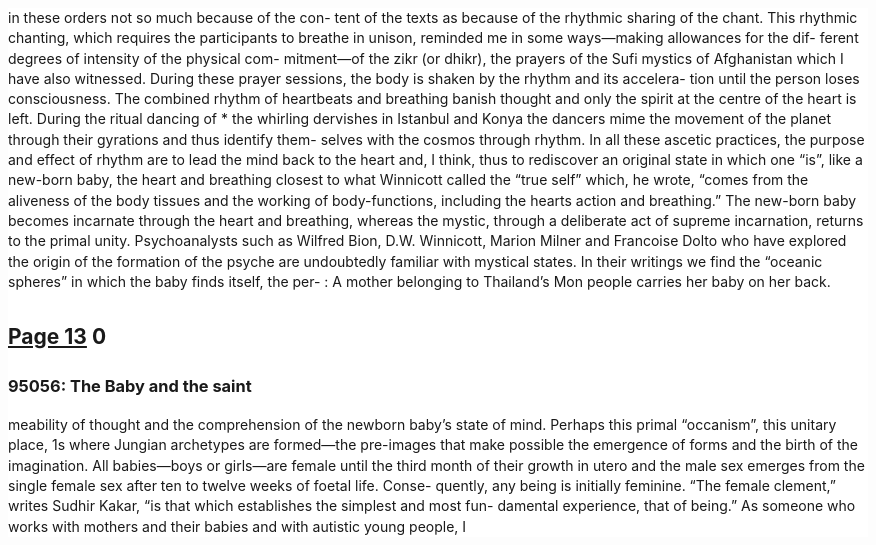 in these orders not so much because of the con- 
tent of the texts as because of the rhythmic 
sharing of the chant. 
This rhythmic chanting, which requires the 
participants to breathe in unison, reminded me 
in some ways—making allowances for the dif- 
ferent degrees of intensity of the physical com- 
mitment—of the zikr (or dhikr), the prayers of 
the Sufi mystics of Afghanistan which I have also 
witnessed. During these prayer sessions, the 
body is shaken by the rhythm and its accelera- 
tion until the person loses consciousness. The 
combined rhythm of heartbeats and breathing 
banish thought and only the spirit at the centre 
of the heart is left. During the ritual dancing of * 
the whirling dervishes in Istanbul and Konya the 
dancers mime the movement of the planet 
through their gyrations and thus identify them- 
selves with the cosmos through rhythm. 
In all these ascetic practices, the purpose and 
effect of rhythm are to lead the mind back to the 
heart and, I think, thus to rediscover an original 
state in which one “is”, like a new-born baby, the 
heart and breathing closest to what Winnicott 
called the “true self” which, he wrote, “comes 
from the aliveness of the body tissues and the 
working of body-functions, including the hearts 
action and breathing.” The new-born baby 
becomes incarnate through the heart and breathing, 
whereas the mystic, through a deliberate act of 
supreme incarnation, returns to the primal unity. 
Psychoanalysts such as Wilfred Bion, D.W. 
Winnicott, Marion Milner and Francoise Dolto 
who have explored the origin of the formation of 
the psyche are undoubtedly familiar with mystical 
states. In their writings we find the “oceanic 
spheres” in which the baby finds itself, the per- 
: A mother belonging to 
Thailand’s Mon people 
carries her baby on her 
back.

## [Page 13](https://demo.humlab.umu.se/courier/095092engo.pdf#page=13) 0

### 95056: The Baby and the saint

meability of thought and the comprehension of 
the newborn baby’s state of mind. Perhaps this 
primal “occanism”, this unitary place, 1s where 
Jungian archetypes are formed—the pre-images 
that make possible the emergence of forms and 
the birth of the imagination. 
All babies—boys or girls—are female until 
the third month of their growth in utero and the 
male sex emerges from the single female sex 
after ten to twelve weeks of foetal life. Conse- 
quently, any being is initially feminine. “The 
female clement,” writes Sudhir Kakar, “is that 
which establishes the simplest and most fun- 
damental experience, that of being.” 
As someone who works with mothers and 
their babies and with autistic young people, I 